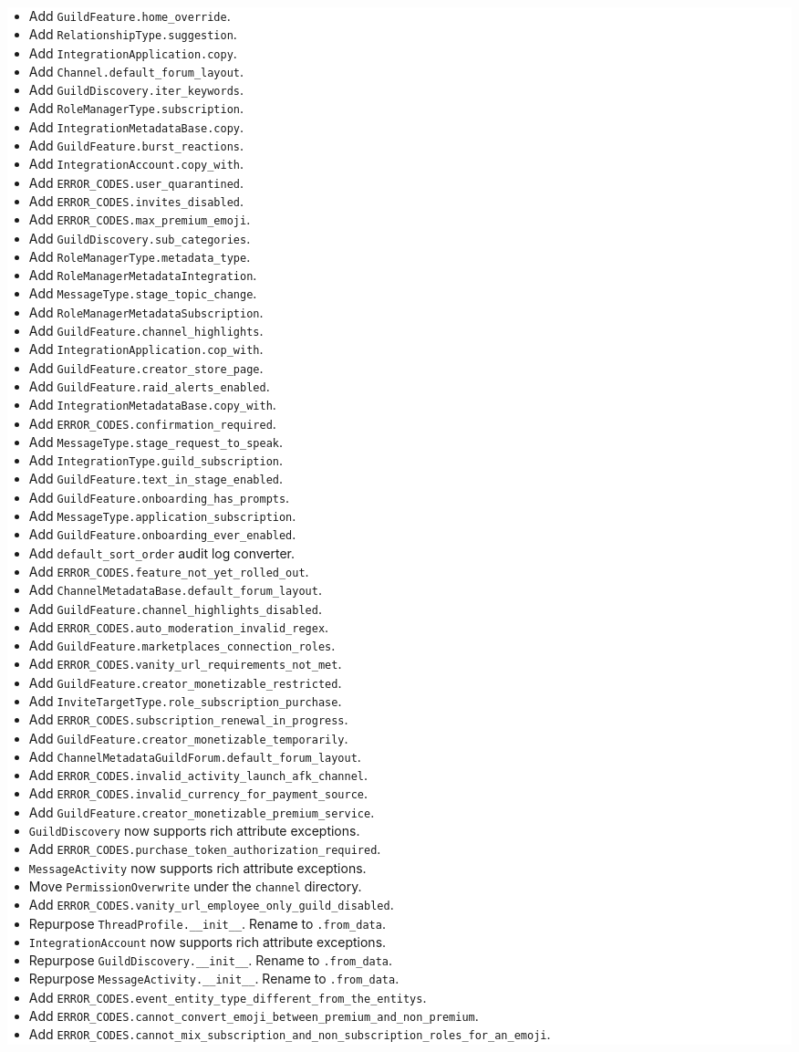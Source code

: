 - Add `GuildFeature.home_override`.
- Add `RelationshipType.suggestion`.
- Add `IntegrationApplication.copy`.
- Add `Channel.default_forum_layout`.
- Add `GuildDiscovery.iter_keywords`.
- Add `RoleManagerType.subscription`.
- Add `IntegrationMetadataBase.copy`.
- Add `GuildFeature.burst_reactions`.
- Add `IntegrationAccount.copy_with`.
- Add `ERROR_CODES.user_quarantined`.
- Add `ERROR_CODES.invites_disabled`.
- Add `ERROR_CODES.max_premium_emoji`.
- Add `GuildDiscovery.sub_categories`.
- Add `RoleManagerType.metadata_type`.
- Add `RoleManagerMetadataIntegration`.
- Add `MessageType.stage_topic_change`.
- Add `RoleManagerMetadataSubscription`.
- Add `GuildFeature.channel_highlights`.
- Add `IntegrationApplication.cop_with`.
- Add `GuildFeature.creator_store_page`.
- Add `GuildFeature.raid_alerts_enabled`.
- Add `IntegrationMetadataBase.copy_with`.
- Add `ERROR_CODES.confirmation_required`.
- Add `MessageType.stage_request_to_speak`.
- Add `IntegrationType.guild_subscription`.
- Add `GuildFeature.text_in_stage_enabled`.
- Add `GuildFeature.onboarding_has_prompts`.
- Add `MessageType.application_subscription`.
- Add `GuildFeature.onboarding_ever_enabled`.
- Add `default_sort_order` audit log converter.
- Add `ERROR_CODES.feature_not_yet_rolled_out`.
- Add `ChannelMetadataBase.default_forum_layout`.
- Add `GuildFeature.channel_highlights_disabled`.
- Add `ERROR_CODES.auto_moderation_invalid_regex`.
- Add `GuildFeature.marketplaces_connection_roles`.
- Add `ERROR_CODES.vanity_url_requirements_not_met`.
- Add `GuildFeature.creator_monetizable_restricted`.
- Add `InviteTargetType.role_subscription_purchase`.
- Add `ERROR_CODES.subscription_renewal_in_progress`.
- Add `GuildFeature.creator_monetizable_temporarily`.
- Add `ChannelMetadataGuildForum.default_forum_layout`.
- Add `ERROR_CODES.invalid_activity_launch_afk_channel`.
- Add `ERROR_CODES.invalid_currency_for_payment_source`.
- Add `GuildFeature.creator_monetizable_premium_service`.
- `GuildDiscovery` now supports rich attribute exceptions.
- Add `ERROR_CODES.purchase_token_authorization_required`.
- `MessageActivity` now supports rich attribute exceptions.
- Move `PermissionOverwrite` under the `channel` directory.
- Add `ERROR_CODES.vanity_url_employee_only_guild_disabled`.
- Repurpose `ThreadProfile.__init__`. Rename to `.from_data`.
- `IntegrationAccount` now supports rich attribute exceptions.
- Repurpose `GuildDiscovery.__init__`. Rename to `.from_data`.
- Repurpose `MessageActivity.__init__`. Rename to `.from_data`.
- Add `ERROR_CODES.event_entity_type_different_from_the_entitys`.
- Add `ERROR_CODES.cannot_convert_emoji_between_premium_and_non_premium`.
- Add `ERROR_CODES.cannot_mix_subscription_and_non_subscription_roles_for_an_emoji`.
